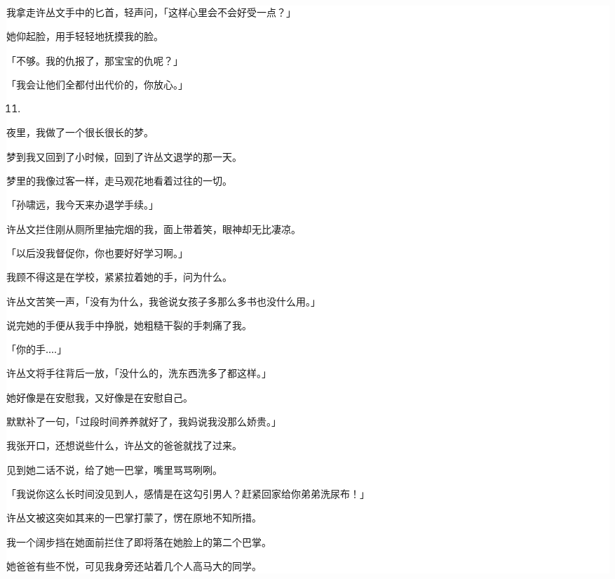 我拿走许丛文手中的匕首，轻声问，「这样心里会不会好受一点？」


她仰起脸，用手轻轻地抚摸我的脸。


「不够。我的仇报了，那宝宝的仇呢？」


「我会让他们全都付出代价的，你放心。」



11.


夜里，我做了一个很长很长的梦。


梦到我又回到了小时候，回到了许丛文退学的那一天。


梦里的我像过客一样，走马观花地看着过往的一切。


「孙啸远，我今天来办退学手续。」


许丛文拦住刚从厕所里抽完烟的我，面上带着笑，眼神却无比凄凉。


「以后没我督促你，你也要好好学习啊。」


我顾不得这是在学校，紧紧拉着她的手，问为什么。


许丛文苦笑一声，「没有为什么，我爸说女孩子多那么多书也没什么用。」


说完她的手便从我手中挣脱，她粗糙干裂的手刺痛了我。


「你的手....」


许丛文将手往背后一放，「没什么的，洗东西洗多了都这样。」


她好像是在安慰我，又好像是在安慰自己。


默默补了一句，「过段时间养养就好了，我妈说我没那么娇贵。」


我张开口，还想说些什么，许丛文的爸爸就找了过来。


见到她二话不说，给了她一巴掌，嘴里骂骂咧咧。


「我说你这么长时间没见到人，感情是在这勾引男人？赶紧回家给你弟弟洗尿布！」


许丛文被这突如其来的一巴掌打蒙了，愣在原地不知所措。


我一个阔步挡在她面前拦住了即将落在她脸上的第二个巴掌。


她爸爸有些不悦，可见我身旁还站着几个人高马大的同学。

